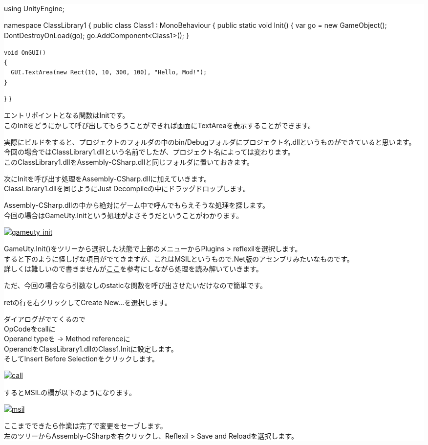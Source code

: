 using UnityEngine;

namespace ClassLibrary1
{
  public class Class1 : MonoBehaviour
  {
    public static void Init()
    {
      var go = new GameObject();
      DontDestroyOnLoad(go);
      go.AddComponent&lt;Class1&gt;();
    }

    void OnGUI()
    {
      GUI.TextArea(new Rect(10, 10, 300, 100), "Hello, Mod!");
    }
  }
}

エントリポイントとなる関数はInitです。  
このInitをどうにかして呼び出してもらうことができれば画面にTextAreaを表示することができます。  

実際にビルドをすると、プロジェクトのフォルダの中のbin/Debugフォルダにプロジェクト名.dllというものができていると思います。  
今回の場合ではClassLibrary1.dllという名前でしたが、プロジェクト名によっては変わります。  
このClassLibrary1.dllをAssembly-CSharp.dllと同じフォルダに置いておきます。  

次にInitを呼び出す処理をAssembly-CSharp.dllに加えていきます。  
ClassLibrary1.dllを同じようにJust Decompileの中にドラッグドロップします。  

Assembly-CSharp.dllの中から絶対にゲーム中で呼んでもらえそうな処理を探します。  
今回の場合はGameUty.Initという処理がよさそうだということがわかります。  

<a href="https://raw.githubusercontent.com/yaegaki/unity-mod-doc/images/images/gameuty_init.png"><img src="https://raw.githubusercontent.com/yaegaki/unity-mod-doc/images/images/gameuty_init.png" alt="gameuty_init" width="300" height="243" /></a>  

GameUty.Init()をツリーから選択した状態で上部のメニューからPlugins &gt; reflexilを選択します。  
すると下のように怪しげな項目がでてきますが、これはMSILというもので.Net版のアセンブリみたいなものです。  
詳しくは難しいので書きませんが<a href="http://www.asukaze.net/etc/cil/opcode.html">ここ</a>を参考にしながら処理を読み解いていきます。  

ただ、今回の場合なら引数なしのstaticな関数を呼び出させたいだけなので簡単です。  

retの行を右クリックしてCreate New...を選択します。  

ダイアログがでてくるので  
OpCodeをcallに  
Operand typeを -&gt; Method referenceに  
OperandをClassLibrary1.dllのClass1.Initに設定します。  
そしてInsert Before Selectionをクリックします。  

<a href="https://raw.githubusercontent.com/yaegaki/unity-mod-doc/images/images/call.png"><img src="https://raw.githubusercontent.com/yaegaki/unity-mod-doc/images/images/call.png" alt="call" width="300" height="95" /></a>  

するとMSILの欄が以下のようになります。  

<a href="https://raw.githubusercontent.com/yaegaki/unity-mod-doc/images/images/msil.png"><img src="https://raw.githubusercontent.com/yaegaki/unity-mod-doc/images/images/msil.png" alt="msil" width="300" height="243" /></a>  

ここまでできたら作業は完了で変更をセーブします。  
左のツリーからAssembly-CSharpを右クリックし、Reflexil &gt; Save and Reloadを選択します。  
